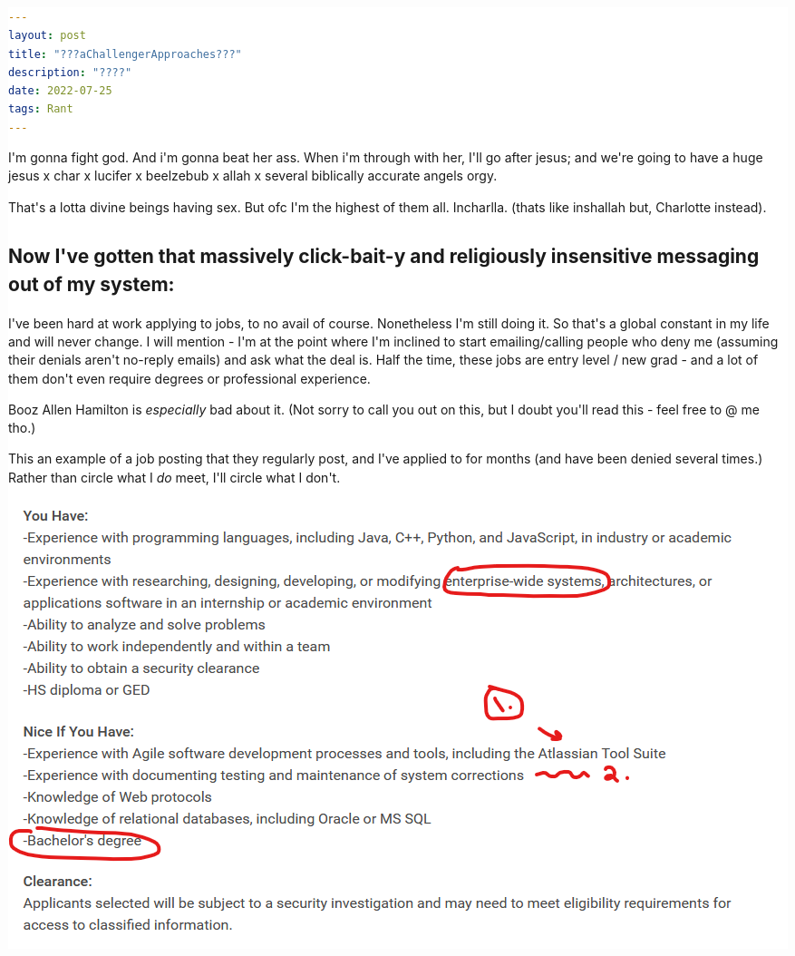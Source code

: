 ```yaml
---
layout: post
title: "???aChallengerApproaches???"
description: "????"
date: 2022-07-25
tags: Rant
---
```


I'm gonna fight god. And i'm gonna beat her ass.
When i'm through with her, I'll go after jesus; and we're going to have a huge jesus x char x lucifer x beelzebub x allah x several biblically accurate angels orgy. 

That's a lotta divine beings having sex. But ofc I'm the highest of them all. Incharlla.
(thats like inshallah but, Charlotte instead).

## Now I've gotten that massively click-bait-y and religiously insensitive messaging out of my system:

I've been hard at work applying to jobs, to no avail of course. Nonetheless I'm still doing it. So that's a global constant in my life and will never change. I will mention - I'm at the point where I'm inclined to start emailing/calling people who deny me (assuming their denials aren't no-reply emails) and ask what the deal is. Half the time, these jobs are entry level / new grad - and a lot of them don't even require degrees or professional experience.

Booz Allen Hamilton is *especially* bad about it. (Not sorry to call you out on this, but I doubt you'll read this - feel free to @ me tho.) 

This an example of a job posting that they regularly post, and I've applied to for months (and have been denied several times.) Rather than circle what I *do* meet, I'll circle what I don't.

![image of bah's stupid fucking posting](/img/22-07-25-challenger/lmao-bah.png)

